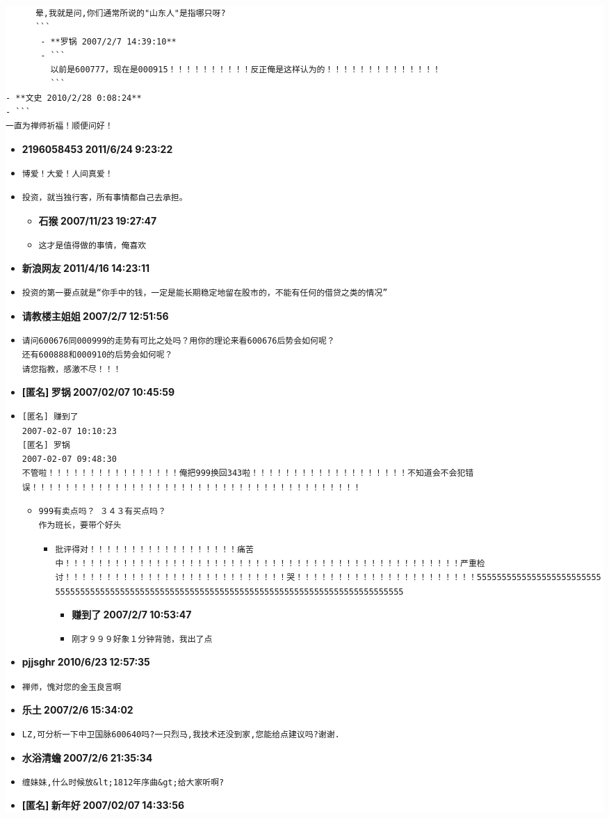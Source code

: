   ```
        晕,我就是问,你们通常所说的"山东人"是指哪只呀?
        ```
         - **罗锅 2007/2/7 14:39:10**
         - ```
           以前是600777，现在是000915！！！！！！！！！！反正俺是这样认为的！！！！！！！！！！！！！！
           ```
- **文史 2010/2/28 0:08:24**
- ```
  一直为禅师祈福！顺便问好！
  ```
- **2196058453 2011/6/24 9:23:22**
- ```
  博爱！大爱！人间真爱！
  ```
- ```
  投资，就当独行客，所有事情都自己去承担。
  ```
   - **石猴 2007/11/23 19:27:47**
   - ```
     这才是值得做的事情，俺喜欢
     ```
- **新浪网友 2011/4/16 14:23:11**
- ```
  投资的第一要点就是“你手中的钱，一定是能长期稳定地留在股市的，不能有任何的借贷之类的情况”
  ```
- **请教楼主姐姐 2007/2/7 12:51:56**
- ```
  请问600676同000999的走势有可比之处吗？用你的理论来看600676后势会如何呢？
  还有600888和000910的后势会如何呢？
  请您指教，感激不尽！！！
  ```
- **[匿名] 罗锅  2007/02/07 10:45:59**
- ```
  [匿名] 赚到了 
  2007-02-07 10:10:23 
  [匿名] 罗锅 
  2007-02-07 09:48:30 
  不管啦！！！！！！！！！！！！！！！！俺把999换回343啦！！！！！！！！！！！！！！！！！！！不知道会不会犯错误！！！！！！！！！！！！！！！！！！！！！！！！！！！！！！！！！！！！！！！！ 
  ```
   - ```
     999有卖点吗？ ３４３有买点吗？
     作为班长，要带个好头 
     ```
      - ```
        批评得对！！！！！！！！！！！！！！！！！！痛苦中！！！！！！！！！！！！！！！！！！！！！！！！！！！！！！！！！！！！！！！！！！！！！！！！严重检讨！！！！！！！！！！！！！！！！！！！！！！！！！！！哭！！！！！！！！！！！！！！！！！！！！！！55555555555555555555555555555555555555555555555555555555555555555555555555555555555555555555555 
        ```
         - **赚到了 2007/2/7 10:53:47**
         - ```
           刚才９９９好象１分钟背驰，我出了点
           ```
- **pjjsghr 2010/6/23 12:57:35**
- ```
  禅师，愧对您的金玉良言啊
  ```
- **乐土 2007/2/6 15:34:02**
- ```
  LZ,可分析一下中卫国脉600640吗?一只烈马,我技术还没到家,您能给点建议吗?谢谢.
  ```
- **水浴清蟾 2007/2/6 21:35:34**
- ```
  缠妹妹,什么时候放&lt;1812年序曲&gt;给大家听啊?
  ```
- **[匿名] 新年好  2007/02/07 14:33:56**